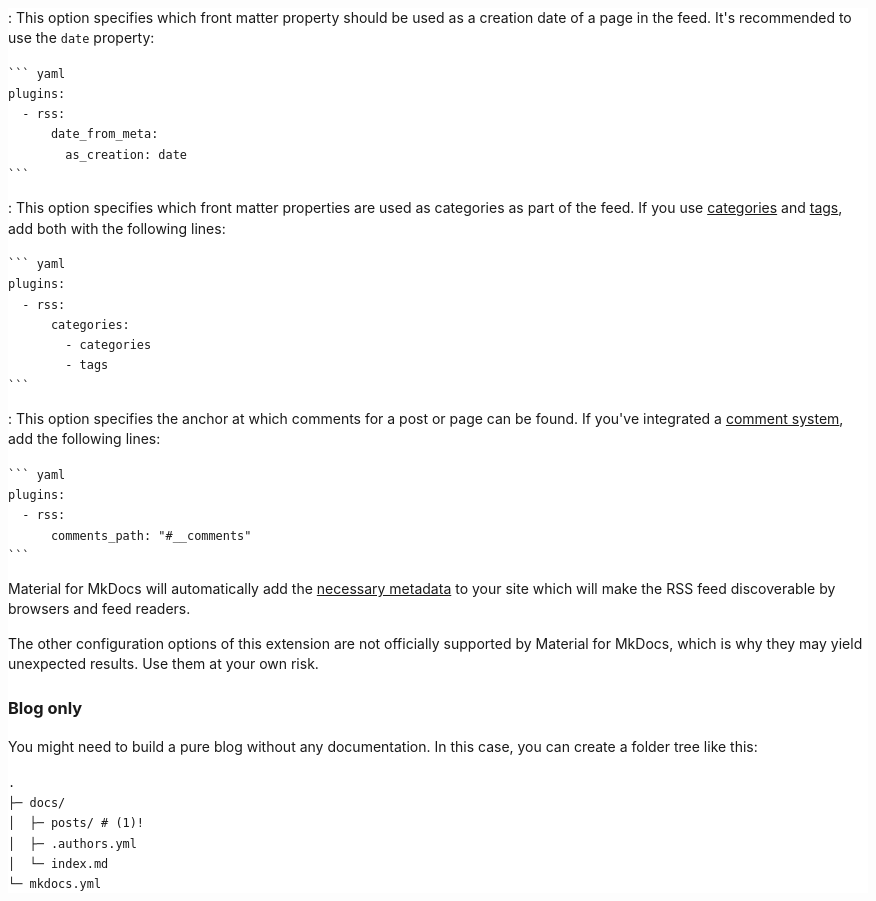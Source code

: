 

:    This option specifies which
    front matter property should be used as a creation date of a page in the
    feed. It's recommended to use the `date` property:

    ``` yaml
    plugins:
      - rss:
          date_from_meta:
            as_creation: date
    ```



:    This option specifies which
    front matter properties are used as categories as part of the feed. If you
    use [categories] and [tags], add both with the following lines:

    ``` yaml
    plugins:
      - rss:
          categories:
            - categories
            - tags
    ```



:    This option specifies the anchor
    at which comments for a post or page can be found. If you've integrated a
    [comment system], add the following lines:

    ``` yaml
    plugins:
      - rss:
          comments_path: "#__comments"
    ```

Material for MkDocs will automatically add the [necessary metadata] to your site
which will make the RSS feed discoverable by browsers and feed readers.

The other configuration options of this extension are not officially supported
by Material for MkDocs, which is why they may yield unexpected results. Use them
at your own risk.

  [rss]: https://guts.github.io/mkdocs-rss-plugin/
  [categories]: ../plugins/blog.md#categories
  [tags]: setting-up-tags.md#built-in-tags-plugin
  [comment system]: adding-a-comment-system.md
  [necessary metadata]: https://guts.github.io/mkdocs-rss-plugin/configuration/#integration
  [theme extension]: ../customization.md

### Blog only

You might need to build a pure blog without any documentation.
In this case, you can create a folder tree like this:

``` { .sh .no-copy }
.
├─ docs/
│  ├─ posts/ # (1)!
│  ├─ .authors.yml
│  └─ index.md
└─ mkdocs.yml
```


  [archive]: ../plugins/blog.md#archive
  [category]: ../plugins/blog.md#categories
  [post slugs]: ../plugins/blog.md#config.post_url_format
  [pagination]: ../plugins/blog.md#pagination
  [blog]: ../blog/index.md
  [plugin documentation]: ../plugins/blog.md
  [Insiders]: ../insiders/index.md
  [built-in blog plugin]: ../plugins/blog.md
  [built-in plugins]: ../insiders/getting-started.md#built-in-plugins
  [start writing your first post]: #writing-your-first-post
  [config.archive_pagination]: ../plugins/blog.md#config.archive_pagination
  [config.archive_pagination_per_page]: ../plugins/blog.md#config.archive_pagination_per_page
  [config.categories_sort_by]: ../plugins/blog.md#config.categories_sort_by
  [config.categories_sort_reverse]: ../plugins/blog.md#config.categories_sort_reverse
  [config.categories_pagination]: ../plugins/blog.md#config.categories_pagination
  [config.categories_pagination_per_page]: ../plugins/blog.md#config.categories_pagination_per_page
  [config.authors_profiles_pagination]: ../plugins/blog.md#config.authors_profiles_pagination
  [config.authors_profiles_pagination_per_page]: ../plugins/blog.md#config.authors_profiles_pagination_per_page
  [draft]: ../plugins/blog.md#drafts
  [This behavior can be changed]: ../plugins/blog.md#config.draft
  [live preview server]: ../creating-your-site.md#previewing-as-you-write
  [excerpt separator]: ../plugins/blog.md#config.post_excerpt_separator
  [authors]: ../plugins/blog.md#authors
  [authors_file]: ../plugins/blog.md#config.authors_file
  [authors_profiles]: ../plugins/blog.md#config.authors_profiles
  [custom index pages]: #custom-index-pages
  [categories_allowed]: ../plugins/blog.md#config.categories_allowed
  [built-in tags plugin]: ../plugins/tags.md
  [tags index]: setting-up-tags.md#adding-a-tags-index
  [subtitle]: ../reference/index.md#setting-the-page-subtitle
  [readtime]: https://pypi.org/project/readtime/
  [enabled]: ../plugins/blog.md#config.post_readtime
  [built-in meta plugin]: ../plugins/meta.md
  [add the category]: #adding-categories
  [page description]: ../reference/index.md#setting-the-page-description
  [categories_url_format]: ../plugins/blog.md#config.categories_url_format
  [categories_slugify]: ../plugins/blog.md#config.categories_slugify
  [blog_dir]: ../plugins/blog.md#config.blog_dir
  [theme extension]: ../customization.md#extending-the-theme
  [blog.html]: https://github.com/squidfunk/mkdocs-material/blob/master/src/templates/blog.html
  [blog-post.html]: https://github.com/squidfunk/mkdocs-material/blob/master/src/templates/blog-post.html